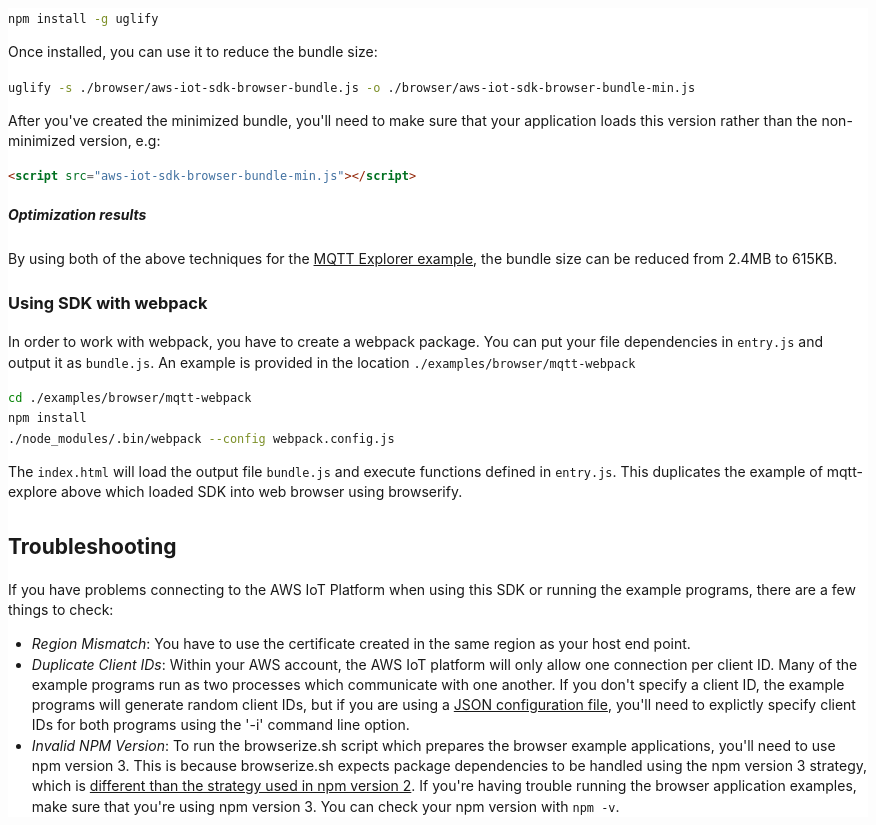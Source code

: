 ```sh
npm install -g uglify
```

Once installed, you can use it to reduce the bundle size:

```sh
uglify -s ./browser/aws-iot-sdk-browser-bundle.js -o ./browser/aws-iot-sdk-browser-bundle-min.js
```
After you've created the minimized bundle, you'll need to make sure that your application loads this version rather than the non-minimized version, e.g:

```html
<script src="aws-iot-sdk-browser-bundle-min.js"></script>
```
##### Optimization results
By using both of the above techniques for the [MQTT Explorer example](#mqtt-explorer-browser-example), the bundle size can be reduced from 2.4MB to 615KB.

<a name="troubleshooting"></a>

### Using SDK with webpack
In order to work with webpack, you have to create a webpack package. You can put your file dependencies in `entry.js` and output it as `bundle.js`. An example is provided in the location `./examples/browser/mqtt-webpack`

```sh
cd ./examples/browser/mqtt-webpack
npm install
./node_modules/.bin/webpack --config webpack.config.js
```
The `index.html` will load the output file `bundle.js` and execute functions defined in `entry.js`. This duplicates the example of mqtt-explore above which loaded SDK into web browser using browserify. 

## Troubleshooting

If you have problems connecting to the AWS IoT Platform when using this SDK or
running the example programs, there are a few things to check:

* _Region Mismatch_:  You have to use the certificate created in the same 
region as your host end point. 
* _Duplicate Client IDs_:  Within your AWS account, the AWS IoT platform
will only allow one connection per client ID.  Many of the example programs
run as two processes which communicate with one another.  If you don't
specify a client ID, the example programs will generate random client IDs,
but if you are using a [JSON configuration file](#configurationFile), you'll
need to explictly specify client IDs for both programs using the '-i' command
line option.
* _Invalid NPM Version_:  To run the browserize.sh script which prepares the browser example applications, you'll need to use npm version 3.  This is because browserize.sh expects package dependencies to be handled using the npm version 3 strategy, which is [different than the strategy used in npm version 2](https://docs.npmjs.com/how-npm-works/npm3).  If you're having trouble running the browser application examples, make sure that you're using npm version 3.  You can check your npm version with `npm -v`.
